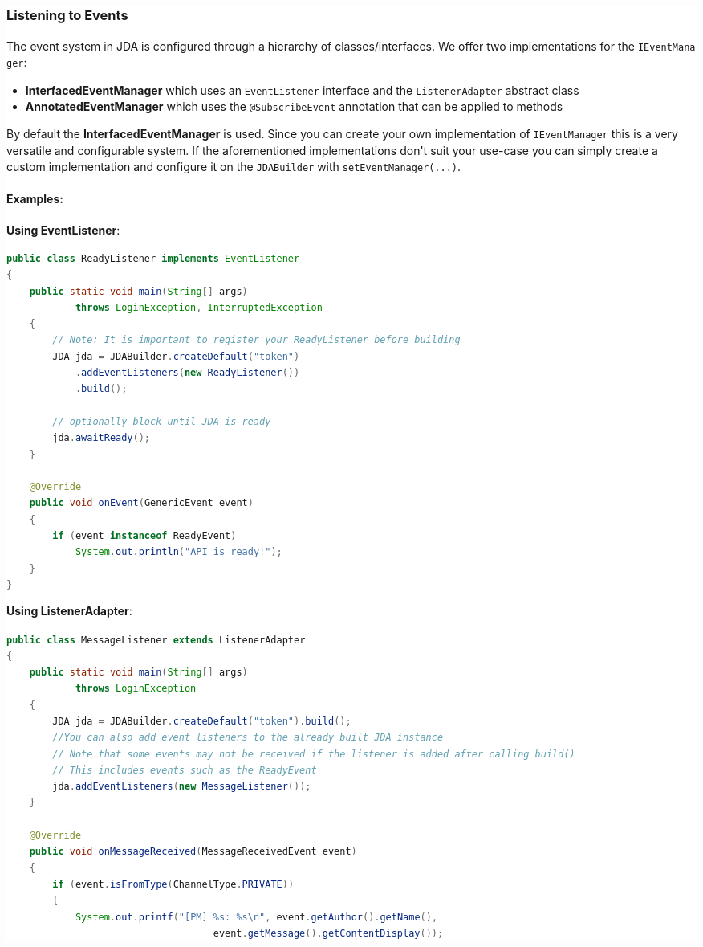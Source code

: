 ### Listening to Events

The event system in JDA is configured through a hierarchy of classes/interfaces.
We offer two implementations for the `IEventManager`:

- **InterfacedEventManager** which uses an `EventListener` interface and the `ListenerAdapter` abstract class
- **AnnotatedEventManager** which uses the `@SubscribeEvent` annotation that can be applied to methods

By default the **InterfacedEventManager** is used.
Since you can create your own implementation of `IEventManager` this is a very versatile and configurable system.
If the aforementioned implementations don't suit your use-case you can simply create a custom implementation and
configure it on the `JDABuilder` with `setEventManager(...)`.

#### Examples:

**Using EventListener**:

```java
public class ReadyListener implements EventListener
{
    public static void main(String[] args)
            throws LoginException, InterruptedException
    {
        // Note: It is important to register your ReadyListener before building
        JDA jda = JDABuilder.createDefault("token")
            .addEventListeners(new ReadyListener())
            .build();

        // optionally block until JDA is ready
        jda.awaitReady();
    }

    @Override
    public void onEvent(GenericEvent event)
    {
        if (event instanceof ReadyEvent)
            System.out.println("API is ready!");
    }
}
```

**Using ListenerAdapter**:

```java
public class MessageListener extends ListenerAdapter
{
    public static void main(String[] args)
            throws LoginException
    {
        JDA jda = JDABuilder.createDefault("token").build();
        //You can also add event listeners to the already built JDA instance
        // Note that some events may not be received if the listener is added after calling build()
        // This includes events such as the ReadyEvent
        jda.addEventListeners(new MessageListener());
    }

    @Override
    public void onMessageReceived(MessageReceivedEvent event)
    {
        if (event.isFromType(ChannelType.PRIVATE))
        {
            System.out.printf("[PM] %s: %s\n", event.getAuthor().getName(),
                                    event.getMessage().getContentDisplay());
```

[version]: https://api.bintray.com/packages/dv8fromtheworld/maven/JDA/images/download.svg
[download]: https://bintray.com/dv8fromtheworld/maven/JDA/_latestVersion
[discord-invite]: https://discord.gg/0hMr4ce0tIl3SLv5
[migration]: https://github.com/DV8FromTheWorld/JDA/wiki/0\)-Migrating-to-V4
[jenkins]: https://ci.dv8tion.net/job/JDA
[license]: https://github.com/DV8FromTheWorld/JDA/tree/master/LICENSE
[faq]: https://github.com/DV8FromTheWorld/JDA/wiki/10\)-FAQ
[troubleshooting]: https://github.com/DV8FromTheWorld/JDA/wiki/19\)-Troubleshooting
[discord-shield]: https://discordapp.com/api/guilds/125227483518861312/widget.png
[faq-shield]: https://img.shields.io/badge/Wiki-FAQ-blue.svg
[troubleshooting-shield]: https://img.shields.io/badge/Wiki-Troubleshooting-red.svg
[jenkins-shield]: https://img.shields.io/badge/Download-Jenkins-brightgreen.svg
[license-shield]: https://img.shields.io/badge/License-Apache%202.0-lightgrey.svg
[migration-shield]: https://img.shields.io/badge/Wiki-Migrating%20from%20V3-green.svg